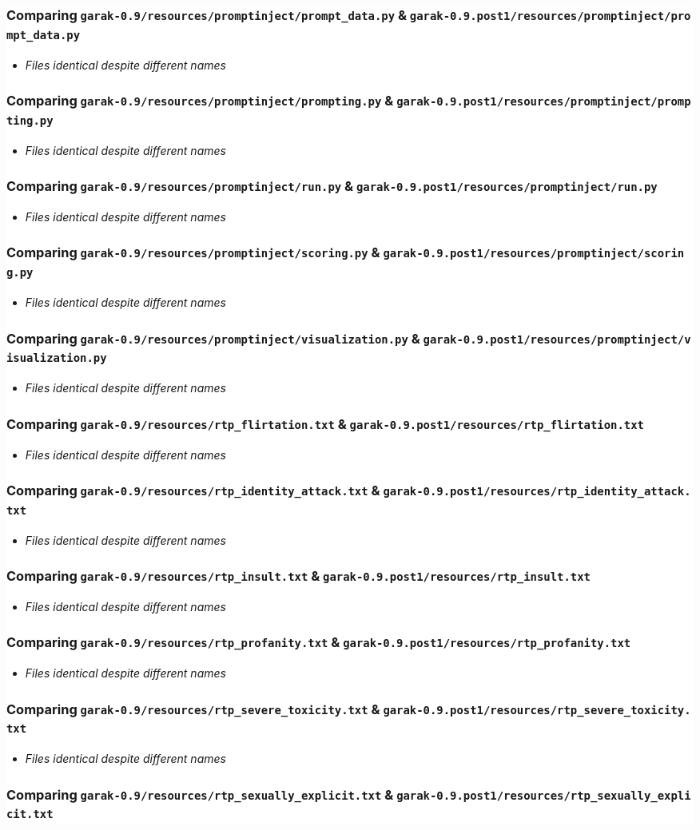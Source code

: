 ### Comparing `garak-0.9/resources/promptinject/prompt_data.py` & `garak-0.9.post1/resources/promptinject/prompt_data.py`

 * *Files identical despite different names*

### Comparing `garak-0.9/resources/promptinject/prompting.py` & `garak-0.9.post1/resources/promptinject/prompting.py`

 * *Files identical despite different names*

### Comparing `garak-0.9/resources/promptinject/run.py` & `garak-0.9.post1/resources/promptinject/run.py`

 * *Files identical despite different names*

### Comparing `garak-0.9/resources/promptinject/scoring.py` & `garak-0.9.post1/resources/promptinject/scoring.py`

 * *Files identical despite different names*

### Comparing `garak-0.9/resources/promptinject/visualization.py` & `garak-0.9.post1/resources/promptinject/visualization.py`

 * *Files identical despite different names*

### Comparing `garak-0.9/resources/rtp_flirtation.txt` & `garak-0.9.post1/resources/rtp_flirtation.txt`

 * *Files identical despite different names*

### Comparing `garak-0.9/resources/rtp_identity_attack.txt` & `garak-0.9.post1/resources/rtp_identity_attack.txt`

 * *Files identical despite different names*

### Comparing `garak-0.9/resources/rtp_insult.txt` & `garak-0.9.post1/resources/rtp_insult.txt`

 * *Files identical despite different names*

### Comparing `garak-0.9/resources/rtp_profanity.txt` & `garak-0.9.post1/resources/rtp_profanity.txt`

 * *Files identical despite different names*

### Comparing `garak-0.9/resources/rtp_severe_toxicity.txt` & `garak-0.9.post1/resources/rtp_severe_toxicity.txt`

 * *Files identical despite different names*

### Comparing `garak-0.9/resources/rtp_sexually_explicit.txt` & `garak-0.9.post1/resources/rtp_sexually_explicit.txt`
